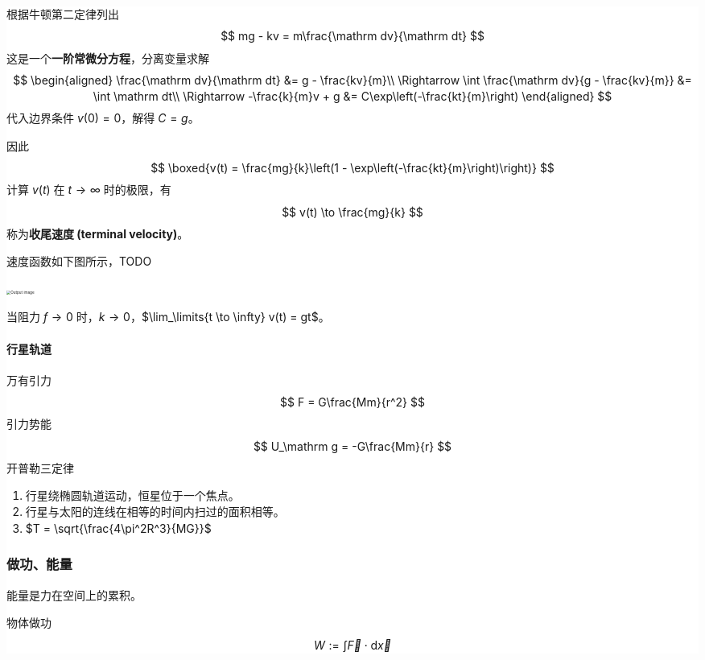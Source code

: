 根据牛顿第二定律列出
$$
mg - kv = m\frac{\mathrm dv}{\mathrm dt}
$$
这是一个**一阶常微分方程**，分离变量求解
$$
\begin{aligned}
\frac{\mathrm dv}{\mathrm dt} &= g - \frac{kv}{m}\\
\Rightarrow \int \frac{\mathrm dv}{g - \frac{kv}{m}} &= \int \mathrm dt\\
\Rightarrow -\frac{k}{m}v + g &= C\exp\left(-\frac{kt}{m}\right)
\end{aligned}
$$
代入边界条件 $v(0) = 0$，解得 $C = g$。

因此
$$
\boxed{v(t) = \frac{mg}{k}\left(1 - \exp\left(-\frac{kt}{m}\right)\right)}
$$
计算 $v(t)$ 在 $t \to \infty$ 时的极限，有 
$$
v(t) \to \frac{mg}{k}
$$
称为**收尾速度 (terminal velocity)**。

速度函数如下图所示，TODO

<img src="https://files.oaiusercontent.com/file-Hrs2eXZZiWrwq34yFMYrGB?se=2025-05-03T07%3A17%3A46Z&sp=r&sv=2024-08-04&sr=b&rscc=max-age%3D299%2C%20immutable%2C%20private&rscd=attachment%3B%20filename%3Deb805f04-b375-48a4-9d39-16cd53946524&sig=1LSe0ia9eak9Dh4Llsm8q2no4anioLXq6iwodSOeC8Q%3D" alt="Output image" style="zoom:33%;" />

当阻力 $f \to 0$ 时，$k\to 0$，$\lim_\limits{t \to \infty} v(t) = gt$。

#### 行星轨道

万有引力
$$
F = G\frac{Mm}{r^2}
$$
引力势能
$$
U_\mathrm g = -G\frac{Mm}{r}
$$
开普勒三定律

1. 行星绕椭圆轨道运动，恒星位于一个焦点。
2. 行星与太阳的连线在相等的时间内扫过的面积相等。
3. $T = \sqrt{\frac{4\pi^2R^3}{MG}}$

### 做功、能量

能量是力在空间上的累积。

物体做功
$$
W := \int \vec F\cdot \mathrm d\vec x
$$
